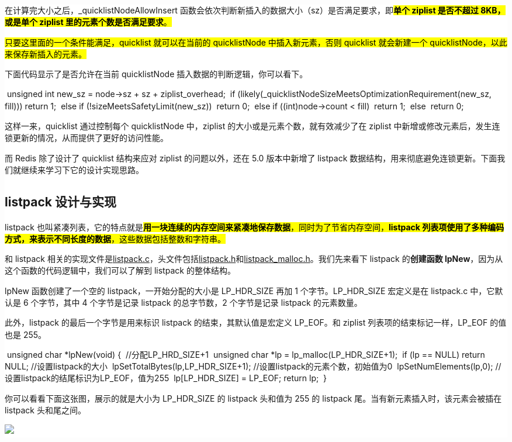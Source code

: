 在计算完大小之后，\_quicklistNodeAllowInsert 函数会依次判断新插入的数据大小（sz）是否满足要求，即<mark>**单个 ziplist 是否不超过 8KB，或是单个 ziplist 里的元素个数是否满足要求**。</mark>

<mark>只要这里面的一个条件能满足，quicklist 就可以在当前的 quicklistNode 中插入新元素，否则 quicklist 就会新建一个 quicklistNode，以此来保存新插入的元素。</mark>

下面代码显示了是否允许在当前 quicklistNode 插入数据的判断逻辑，你可以看下。

​    unsigned int new_sz = node->sz + sz + ziplist_overhead;
​    if (likely(_quicklistNodeSizeMeetsOptimizationRequirement(new_sz, fill)))
​        return 1;
​    else if (!sizeMeetsSafetyLimit(new_sz))
​        return 0;
​    else if ((int)node->count < fill)
​        return 1;
​    else
​        return 0;


这样一来，quicklist 通过控制每个 quicklistNode 中，ziplist 的大小或是元素个数，就有效减少了在 ziplist 中新增或修改元素后，发生连锁更新的情况，从而提供了更好的访问性能。

而 Redis 除了设计了 quicklist 结构来应对 ziplist 的问题以外，还在 5.0 版本中新增了 listpack 数据结构，用来彻底避免连锁更新。下面我们就继续来学习下它的设计实现思路。

## listpack 设计与实现

listpack 也叫紧凑列表，它的特点就是<mark>**用一块连续的内存空间来紧凑地保存数据**，同时为了节省内存空间，**listpack 列表项使用了多种编码方式，来表示不同长度的数据**，这些数据包括整数和字符串。</mark>

和 listpack 相关的实现文件是[listpack.c](https://github.com/redis/redis/blob/5.0/src/listpack.c)，头文件包括[listpack.h](https://github.com/redis/redis/tree/5.0/src/listpack.h)和[listpack\_malloc.h](https://github.com/redis/redis/tree/5.0/src/listpack_malloc.h)。我们先来看下 listpack 的**创建函数 lpNew**，因为从这个函数的代码逻辑中，我们可以了解到 listpack 的整体结构。

lpNew 函数创建了一个空的 listpack，一开始分配的大小是 LP\_HDR\_SIZE 再加 1 个字节。LP\_HDR\_SIZE 宏定义是在 listpack.c 中，它默认是 6 个字节，其中 4 个字节是记录 listpack 的总字节数，2 个字节是记录 listpack 的元素数量。

此外，listpack 的最后一个字节是用来标识 listpack 的结束，其默认值是宏定义 LP\_EOF。和 ziplist 列表项的结束标记一样，LP\_EOF 的值也是 255。

​    unsigned char *lpNew(void) {
​        //分配LP_HRD_SIZE+1
​        unsigned char *lp = lp_malloc(LP_HDR_SIZE+1);
​        if (lp == NULL) return NULL;
​        //设置listpack的大小
​        lpSetTotalBytes(lp,LP_HDR_SIZE+1);
​        //设置listpack的元素个数，初始值为0
​        lpSetNumElements(lp,0);
​        //设置listpack的结尾标识为LP_EOF，值为255
​        lp[LP_HDR_SIZE] = LP_EOF;
​        return lp;
​    }


你可以看看下面这张图，展示的就是大小为 LP\_HDR\_SIZE 的 listpack 头和值为 255 的 listpack 尾。当有新元素插入时，该元素会被插在 listpack 头和尾之间。

![](https://learn.lianglianglee.com/%E4%B8%93%E6%A0%8F/Redis%20%E6%BA%90%E7%A0%81%E5%89%96%E6%9E%90%E4%B8%8E%E5%AE%9E%E6%88%98/assets/d6ef170068fc14c7d901b9ff4935yy60-20221013234939-92cwfpt.jpg)
